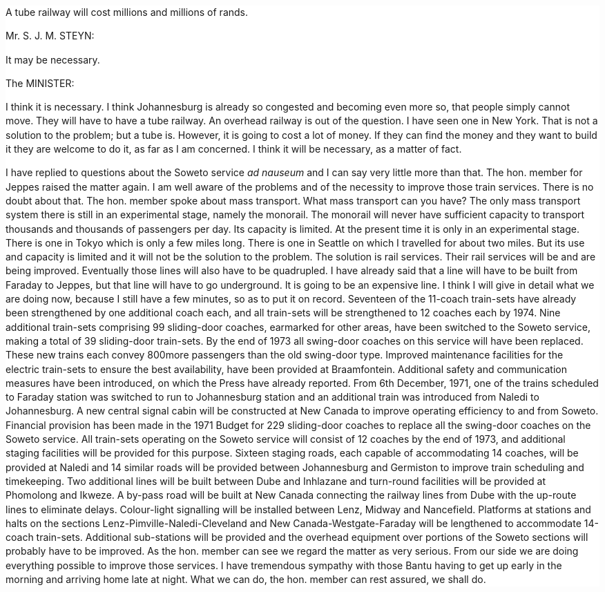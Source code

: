 <p>A tube railway will cost millions and millions of rands.</p>

</speech>

<speech by="#steyn">

<from>Mr. <person refersTo="hansard_za">S. J. M. STEYN</person>:</from>

<p>It may be necessary.</p>

</speech>

<speech by="#minister">

<from>The <person refersTo="hansard_za">MINISTER</person>:</from>

<p>I think it is necessary. I think Johannesburg is already so congested and becoming even more so, that people simply cannot move. They will have to have a tube railway. An overhead railway is out of the question. I have seen one in New York. That is not a solution to the problem; but a tube is. However, it is going to cost a lot of money. If they can find the money and they want to build it they are welcome to do it, as far as I am concerned. I think it will be necessary, as a matter of fact.</p>

<p>I have replied to questions about the Soweto service <i>ad nauseum</i> and I can say very little more than that. The hon. member for Jeppes raised the matter again. I am well aware of the problems and of the necessity to improve those train services. There is no doubt about that. The hon. member spoke about mass transport. What mass transport can you have&#x003F; The only mass transport system there is still in an experimental stage, namely the monorail. The monorail will never have sufficient capacity to transport thousands and thousands of passengers per day. Its capacity is limited. At the present time it is only in an experimental stage. There is one in Tokyo which is only a few miles long. There is one in Seattle on which I travelled for about two miles. But its use and capacity is limited and it will not be the solution to the problem. The solution is rail services. Their rail services will be and are being improved. Eventually those lines will also have to be quadrupled. I have already said that a line will have to be built from Faraday to Jeppes, but that line will have to go underground. It is going to be an expensive line. I think I will give in detail what we are doing now, because I still have a few minutes, so as to put it on record. Seventeen of the 11-coach train-sets have already been strengthened by one additional coach each, and all train-sets will be strengthened to 12 coaches each by 1974. Nine additional train-sets comprising 99 sliding-door coaches, earmarked for other areas, have been switched to the Soweto service, making a total of 39 sliding-door train-sets. By the end of 1973 all swing-door coaches on this service will have been replaced. These new trains each convey 800<span class="col_3465-3466" refersTo="page_0195"/>more passengers than the old swing-door type. Improved maintenance facilities for the electric train-sets to ensure the best availability, have been provided at Braamfontein. Additional safety and communication measures have been introduced, on which the Press have already reported. From 6th December, 1971, one of the trains scheduled to Faraday station was switched to run to Johannesburg station and an additional train was introduced from Naledi to Johannesburg. A new central signal cabin will be constructed at New Canada to improve operating efficiency to and from Soweto. Financial provision has been made in the 1971 Budget for 229 sliding-door coaches to replace all the swing-door coaches on the Soweto service. All train-sets operating on the Soweto service will consist of 12 coaches by the end of 1973, and additional staging facilities will be provided for this purpose. Sixteen staging roads, each capable of accommodating 14 coaches, will be provided at Naledi and 14 similar roads will be provided between Johannesburg and Germiston to improve train scheduling and timekeeping. Two additional lines will be built between Dube and Inhlazane and turn-round facilities will be provided at Phomolong and Ikweze. A by-pass road will be built at New Canada connecting the railway lines from Dube with the up-route lines to eliminate delays. Colour-light signalling will be installed between Lenz, Midway and Nancefield. Platforms at stations and halts on the sections Lenz-Pimville-Naledi-Cleveland and New Canada-Westgate-Faraday will be lengthened to accommodate 14-coach train-sets. Additional sub-stations will be provided and the overhead equipment over portions of the Soweto sections will probably have to be improved. As the hon. member can see we regard the matter as very serious. From our side we are doing everything possible to improve those services. I have tremendous sympathy with those Bantu having to get up early in the morning and arriving home late at night. What we can do, the hon. member can rest assured, we shall do.</p>
